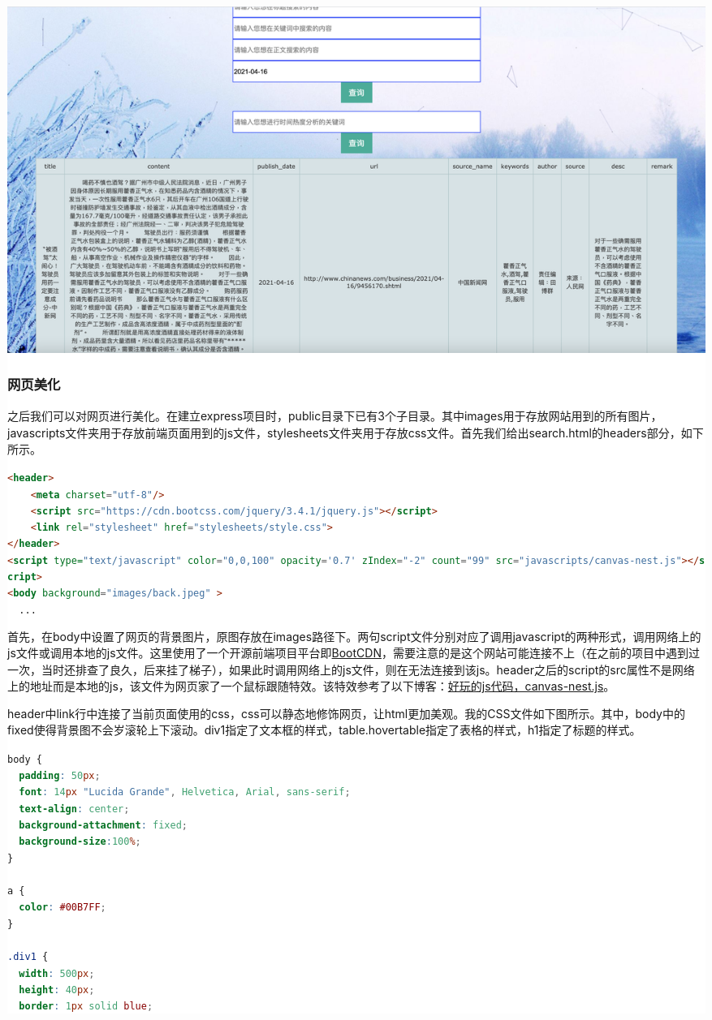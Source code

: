![1](img/web05.png)

### 网页美化

之后我们可以对网页进行美化。在建立express项目时，public目录下已有3个子目录。其中images用于存放网站用到的所有图片，javascripts文件夹用于存放前端页面用到的js文件，stylesheets文件夹用于存放css文件。首先我们给出search.html的headers部分，如下所示。

```html
<header>
    <meta charset="utf-8"/>
    <script src="https://cdn.bootcss.com/jquery/3.4.1/jquery.js"></script>
    <link rel="stylesheet" href="stylesheets/style.css">
</header>
<script type="text/javascript" color="0,0,100" opacity='0.7' zIndex="-2" count="99" src="javascripts/canvas-nest.js"></script>
<body background="images/back.jpeg" >
  ...
```

首先，在body中设置了网页的背景图片，原图存放在images路径下。两句script文件分别对应了调用javascript的两种形式，调用网络上的js文件或调用本地的js文件。这里使用了一个开源前端项目平台即[BootCDN](www.bootcdn.cn)，需要注意的是这个网站可能连接不上（在之前的项目中遇到过一次，当时还排查了良久，后来挂了梯子），如果此时调用网络上的js文件，则在无法连接到该js。header之后的script的src属性不是网络上的地址而是本地的js，该文件为网页家了一个鼠标跟随特效。该特效参考了以下博客：[好玩的js代码，canvas-nest.js](https://blog.csdn.net/wang0112233/article/details/80064109)。

header中link行中连接了当前页面使用的css，css可以静态地修饰网页，让html更加美观。我的CSS文件如下图所示。其中，body中的fixed使得背景图不会岁滚轮上下滚动。div1指定了文本框的样式，table.hovertable指定了表格的样式，h1指定了标题的样式。

```css
body {
  padding: 50px;
  font: 14px "Lucida Grande", Helvetica, Arial, sans-serif;
  text-align: center;
  background-attachment: fixed; 
  background-size:100%;
}

a {
  color: #00B7FF;
}

.div1 {
  width: 500px;
  height: 40px;
  border: 1px solid blue;
```